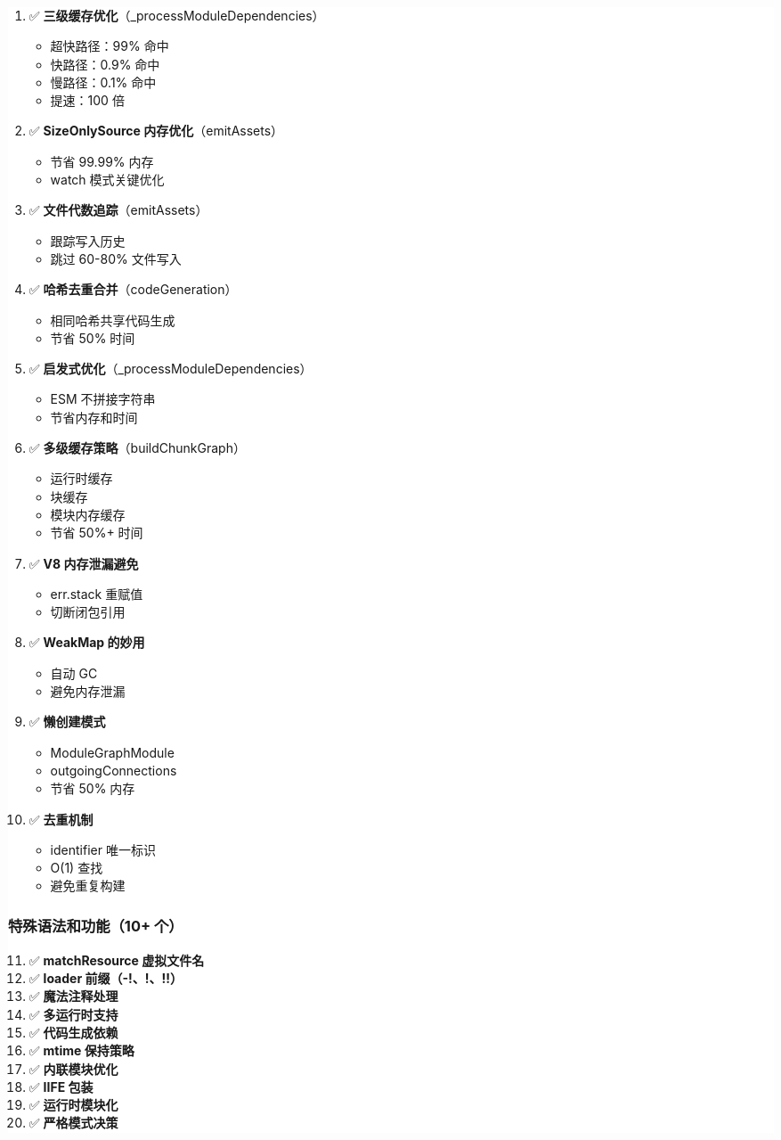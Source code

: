 1. ✅ **三级缓存优化**（_processModuleDependencies）
   - 超快路径：99% 命中
   - 快路径：0.9% 命中
   - 慢路径：0.1% 命中
   - 提速：100 倍

2. ✅ **SizeOnlySource 内存优化**（emitAssets）
   - 节省 99.99% 内存
   - watch 模式关键优化

3. ✅ **文件代数追踪**（emitAssets）
   - 跟踪写入历史
   - 跳过 60-80% 文件写入

4. ✅ **哈希去重合并**（codeGeneration）
   - 相同哈希共享代码生成
   - 节省 50% 时间

5. ✅ **启发式优化**（_processModuleDependencies）
   - ESM 不拼接字符串
   - 节省内存和时间

6. ✅ **多级缓存策略**（buildChunkGraph）
   - 运行时缓存
   - 块缓存
   - 模块内存缓存
   - 节省 50%+ 时间

7. ✅ **V8 内存泄漏避免**
   - err.stack 重赋值
   - 切断闭包引用

8. ✅ **WeakMap 的妙用**
   - 自动 GC
   - 避免内存泄漏

9. ✅ **懒创建模式**
   - ModuleGraphModule
   - outgoingConnections
   - 节省 50% 内存

10. ✅ **去重机制**
    - identifier 唯一标识
    - O(1) 查找
    - 避免重复构建

### 特殊语法和功能（10+ 个）

11. ✅ **matchResource 虚拟文件名**
12. ✅ **loader 前缀（-!、!、!!）**
13. ✅ **魔法注释处理**
14. ✅ **多运行时支持**
15. ✅ **代码生成依赖**
16. ✅ **mtime 保持策略**
17. ✅ **内联模块优化**
18. ✅ **IIFE 包装**
19. ✅ **运行时模块化**
20. ✅ **严格模式决策**
